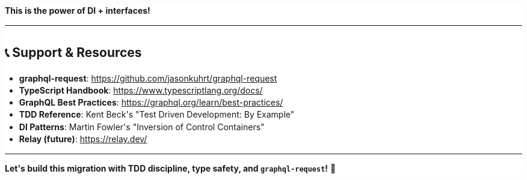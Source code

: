 **This is the power of DI + interfaces!**

---

## 📞 Support & Resources

- **graphql-request**: https://github.com/jasonkuhrt/graphql-request
- **TypeScript Handbook**: https://www.typescriptlang.org/docs/
- **GraphQL Best Practices**: https://graphql.org/learn/best-practices/
- **TDD Reference**: Kent Beck's "Test Driven Development: By Example"
- **DI Patterns**: Martin Fowler's "Inversion of Control Containers"
- **Relay (future)**: https://relay.dev/

---

**Let's build this migration with TDD discipline, type safety, and `graphql-request`!** 🎯
